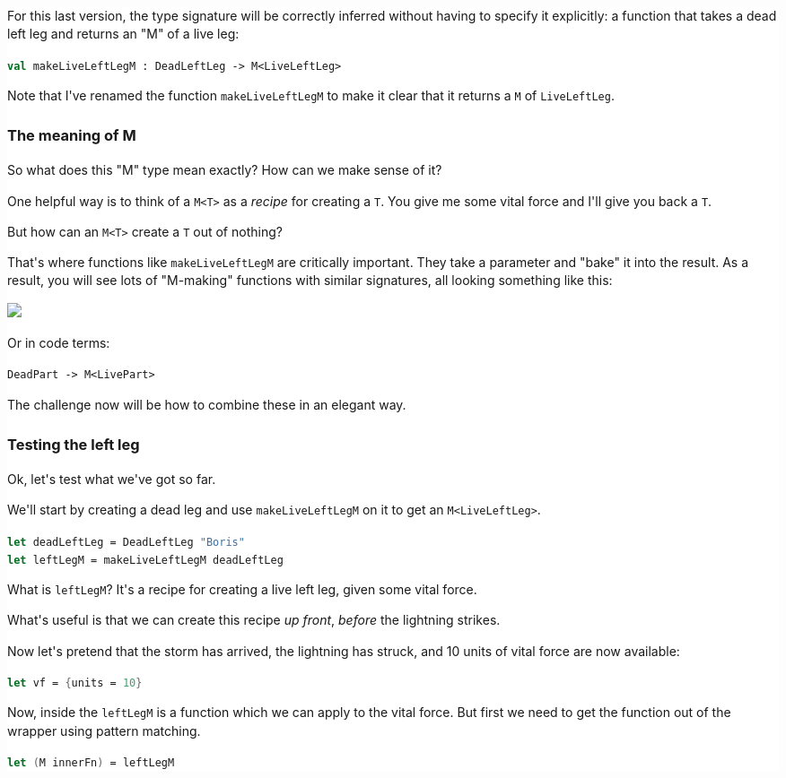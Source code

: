 For this last version, the type signature will be correctly inferred without having to specify it explicitly: a function that takes a dead left leg and returns an "M" of a live leg:

```fsharp
val makeLiveLeftLegM : DeadLeftLeg -> M<LiveLeftLeg>
```

Note that I've renamed the function `makeLiveLeftLegM` to make it clear that it returns a `M` of `LiveLeftLeg`.

### The meaning of M

So what does this "M" type mean exactly? How can we make sense of it?

One helpful way is to think of a `M<T>` as a *recipe* for creating a `T`. You give me some vital force and I'll give you back a `T`.

But how can an `M<T>` create a `T` out of nothing?

That's where functions like `makeLiveLeftLegM` are critically important. They take a parameter and "bake" it into the result. As a result, you will see lots of "M-making" functions with similar signatures, all looking something like this:

![](./monadster5.png)

Or in code terms:

```fsharp
DeadPart -> M<LivePart>
```

The challenge now will be how to combine these in an elegant way.

### Testing the left leg

Ok, let's test what we've got so far.

We'll start by creating a dead leg and use `makeLiveLeftLegM` on it to get an `M<LiveLeftLeg>`.

```fsharp
let deadLeftLeg = DeadLeftLeg "Boris"
let leftLegM = makeLiveLeftLegM deadLeftLeg
```

What is `leftLegM`? It's a recipe for creating a live left leg, given some vital force.

What's useful is that we can create this recipe *up front*, *before* the lightning strikes.

Now let's pretend that the storm has arrived, the lightning has struck, and 10 units of vital force are now available:

```fsharp
let vf = {units = 10}
```

Now, inside the `leftLegM` is a function which we can apply to the vital force. But first we need to get the function out of the wrapper using pattern matching.

```fsharp
let (M innerFn) = leftLegM
```

